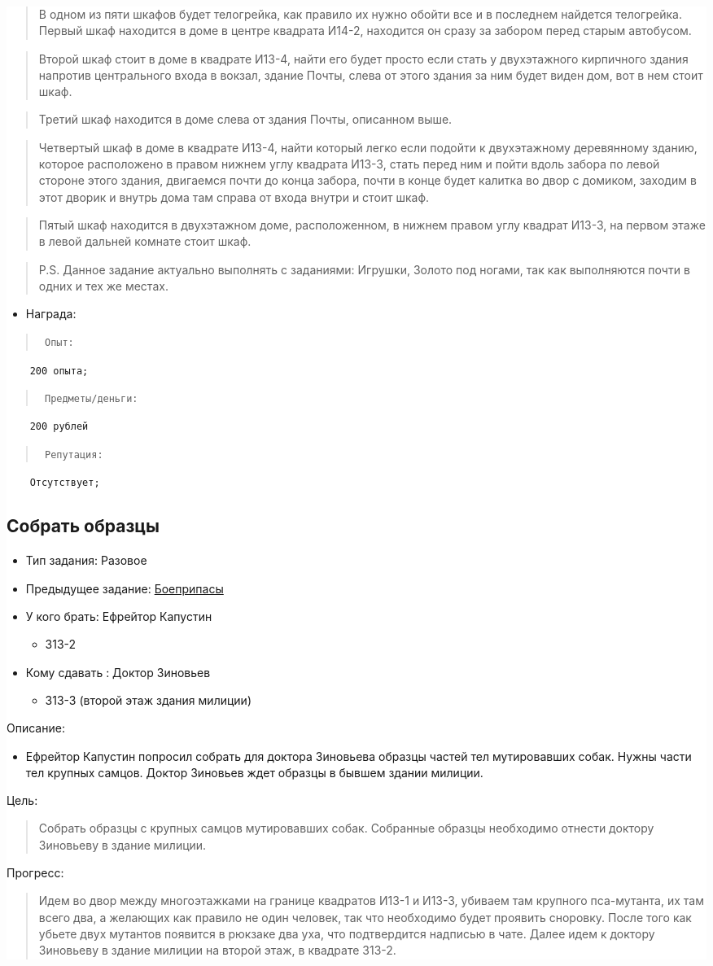  >  В одном из пяти шкафов будет телогрейка, как правило их нужно обойти все и в последнем найдется телогрейка.
Первый шкаф находится в доме в центре квадрата И14-2, находится он сразу за забором перед старым автобусом.

 >Второй шкаф стоит в доме в квадрате И13-4, найти его будет просто если стать у двухэтажного кирпичного здания напротив центрального входа в вокзал, здание Почты, слева от этого здания за ним будет виден дом, вот в нем стоит шкаф.

 >Третий шкаф находится в доме слева от здания Почты, описанном выше.

 >Четвертый шкаф в доме в квадрате И13-4, найти который легко если подойти к двухэтажному деревянному зданию, которое расположено в правом нижнем углу квадрата И13-3, стать перед ним и пойти вдоль забора по левой стороне этого здания, двигаемся почти до конца забора, почти в конце будет калитка во двор с домиком, заходим в этот дворик и внутрь дома там справа от входа внутри и стоит шкаф.

 >Пятый шкаф находится в двухэтажном доме, расположенном, в нижнем правом углу квадрат И13-3, на первом этаже в левой дальней комнате стоит шкаф.

 >P.S. Данное задание актуально выполнять с заданиями: Игрушки, Золото под ногами, так как выполняются почти в одних и тех же местах.

 - Награда:
 
 >		Опыт:
		200 опыта;

 >		Предметы/деньги:
		200 рублей

 >		Репутация:
		Отсутствует;



## Собрать образцы
 - Тип задания: Разовое
 - Предыдущее задание: [Боеприпасы](#_18)

 - У кого брать: Ефрейтор Капустин
 	- З13-2
 - Кому сдавать : Доктор Зиновьев
 	- З13-3 (второй этаж здания милиции)
 
 Описание:
 
 - Ефрейтор Капустин попросил собрать для доктора Зиновьева образцы частей тел мутировавших собак. Нужны части тел крупных самцов. Доктор Зиновьев ждет образцы в бывшем здании милиции.
 
 Цель:

 > Собрать образцы с крупных самцов мутировавших собак.
Собранные образцы необходимо отнести доктору Зиновьеву в здание милиции.

 Прогресс:

 > Идем во двор между многоэтажками на границе квадратов И13-1 и И13-3, убиваем там крупного пса-мутанта, их там всего два, а желающих как правило не один человек, так что необходимо будет проявить сноровку. После того как убьете двух мутантов появится в рюкзаке два уха, что подтвердится надписью в чате. Далее идем к доктору Зиновьеву в здание милиции на второй этаж, в квадрате З13-2.

